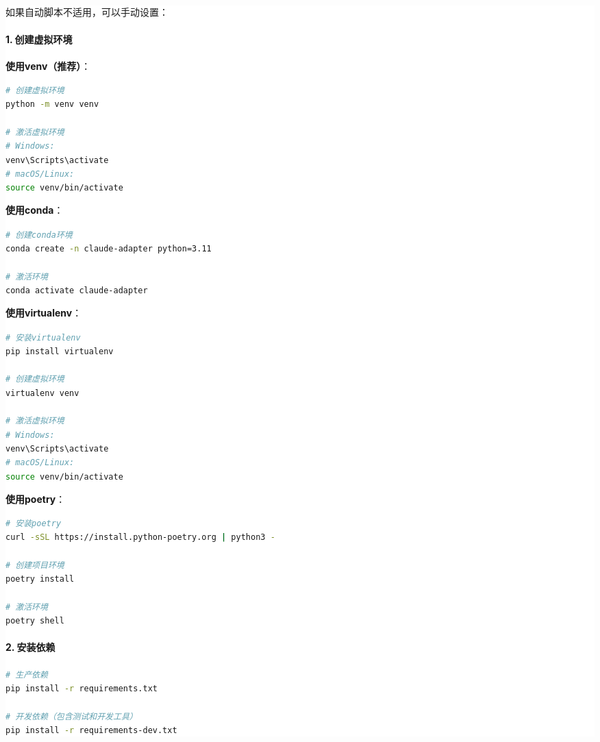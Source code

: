 如果自动脚本不适用，可以手动设置：

#### 1. 创建虚拟环境

**使用venv（推荐）**：
```bash
# 创建虚拟环境
python -m venv venv

# 激活虚拟环境
# Windows:
venv\Scripts\activate
# macOS/Linux:
source venv/bin/activate
```

**使用conda**：
```bash
# 创建conda环境
conda create -n claude-adapter python=3.11

# 激活环境
conda activate claude-adapter
```

**使用virtualenv**：
```bash
# 安装virtualenv
pip install virtualenv

# 创建虚拟环境
virtualenv venv

# 激活虚拟环境
# Windows:
venv\Scripts\activate
# macOS/Linux:
source venv/bin/activate
```

**使用poetry**：
```bash
# 安装poetry
curl -sSL https://install.python-poetry.org | python3 -

# 创建项目环境
poetry install

# 激活环境
poetry shell
```

#### 2. 安装依赖

```bash
# 生产依赖
pip install -r requirements.txt

# 开发依赖（包含测试和开发工具）
pip install -r requirements-dev.txt
```
